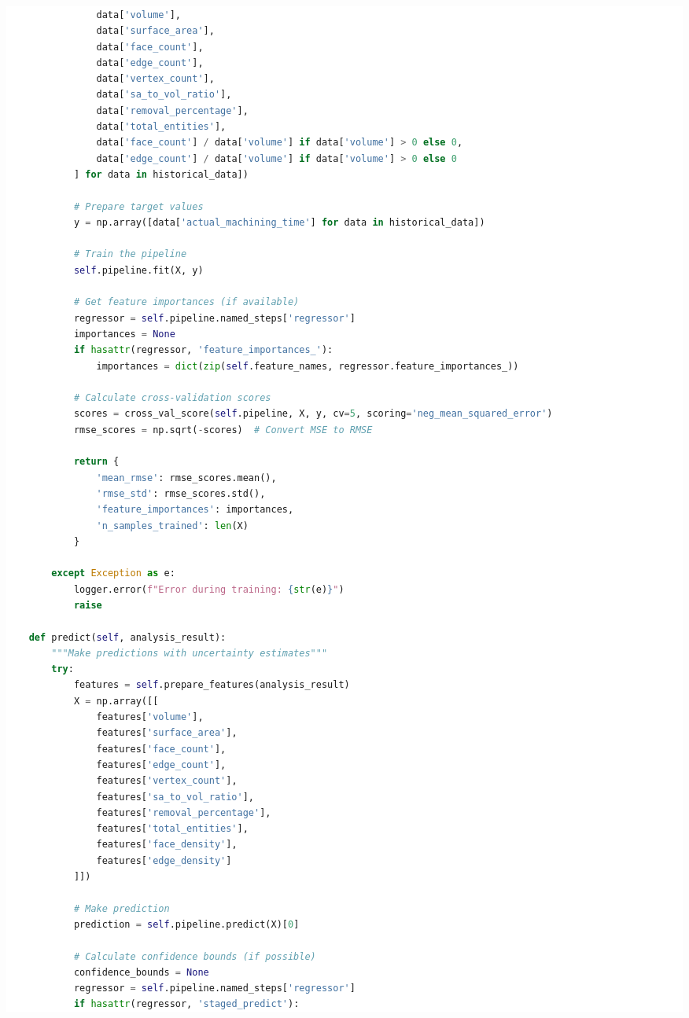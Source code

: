 ```python
                data['volume'],
                data['surface_area'],
                data['face_count'],
                data['edge_count'],
                data['vertex_count'],
                data['sa_to_vol_ratio'],
                data['removal_percentage'],
                data['total_entities'],
                data['face_count'] / data['volume'] if data['volume'] > 0 else 0,
                data['edge_count'] / data['volume'] if data['volume'] > 0 else 0
            ] for data in historical_data])
            
            # Prepare target values
            y = np.array([data['actual_machining_time'] for data in historical_data])
            
            # Train the pipeline
            self.pipeline.fit(X, y)
            
            # Get feature importances (if available)
            regressor = self.pipeline.named_steps['regressor']
            importances = None
            if hasattr(regressor, 'feature_importances_'):
                importances = dict(zip(self.feature_names, regressor.feature_importances_))
            
            # Calculate cross-validation scores
            scores = cross_val_score(self.pipeline, X, y, cv=5, scoring='neg_mean_squared_error')
            rmse_scores = np.sqrt(-scores)  # Convert MSE to RMSE
            
            return {
                'mean_rmse': rmse_scores.mean(),
                'rmse_std': rmse_scores.std(),
                'feature_importances': importances,
                'n_samples_trained': len(X)
            }
            
        except Exception as e:
            logger.error(f"Error during training: {str(e)}")
            raise
    
    def predict(self, analysis_result):
        """Make predictions with uncertainty estimates"""
        try:
            features = self.prepare_features(analysis_result)
            X = np.array([[
                features['volume'],
                features['surface_area'],
                features['face_count'],
                features['edge_count'],
                features['vertex_count'],
                features['sa_to_vol_ratio'],
                features['removal_percentage'],
                features['total_entities'],
                features['face_density'],
                features['edge_density']
            ]])
            
            # Make prediction
            prediction = self.pipeline.predict(X)[0]
            
            # Calculate confidence bounds (if possible)
            confidence_bounds = None
            regressor = self.pipeline.named_steps['regressor']
            if hasattr(regressor, 'staged_predict'):
```